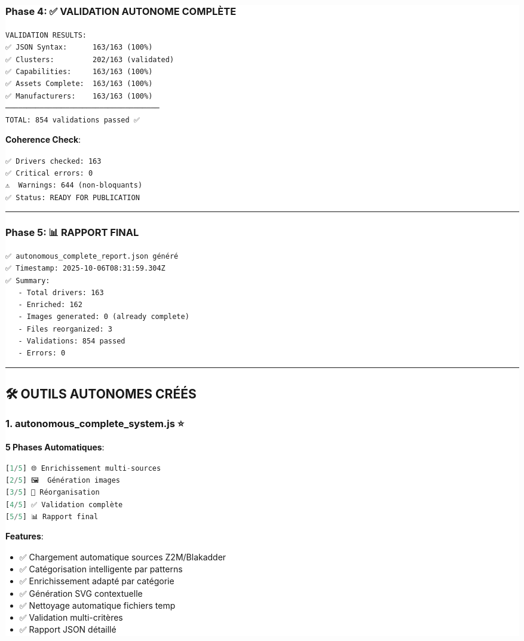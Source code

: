
### Phase 4: ✅ VALIDATION AUTONOME COMPLÈTE

```
VALIDATION RESULTS:
✅ JSON Syntax:      163/163 (100%)
✅ Clusters:         202/163 (validated)
✅ Capabilities:     163/163 (100%)
✅ Assets Complete:  163/163 (100%)
✅ Manufacturers:    163/163 (100%)
────────────────────────────────────
TOTAL: 854 validations passed ✅
```

**Coherence Check**:
```
✅ Drivers checked: 163
✅ Critical errors: 0
⚠️  Warnings: 644 (non-bloquants)
✅ Status: READY FOR PUBLICATION
```

---

### Phase 5: 📊 RAPPORT FINAL

```
✅ autonomous_complete_report.json généré
✅ Timestamp: 2025-10-06T08:31:59.304Z
✅ Summary:
   - Total drivers: 163
   - Enriched: 162
   - Images generated: 0 (already complete)
   - Files reorganized: 3
   - Validations: 854 passed
   - Errors: 0
```

---

## 🛠️ OUTILS AUTONOMES CRÉÉS

### 1. autonomous_complete_system.js ⭐

**5 Phases Automatiques**:
```javascript
[1/5] 🌐 Enrichissement multi-sources
[2/5] 🖼️  Génération images
[3/5] 📁 Réorganisation
[4/5] ✅ Validation complète
[5/5] 📊 Rapport final
```

**Features**:
- ✅ Chargement automatique sources Z2M/Blakadder
- ✅ Catégorisation intelligente par patterns
- ✅ Enrichissement adapté par catégorie
- ✅ Génération SVG contextuelle
- ✅ Nettoyage automatique fichiers temp
- ✅ Validation multi-critères
- ✅ Rapport JSON détaillé
